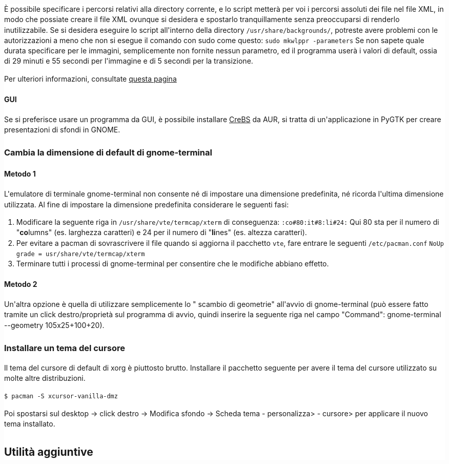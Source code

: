 È possibile specificare i percorsi relativi alla directory corrente, e lo script metterà per voi i percorsi assoluti dei file nel file XML, in modo che possiate creare il file XML ovunque si desidera e spostarlo tranquillamente senza preoccuparsi di renderlo inutilizzabile. Se si desidera eseguire lo script all'interno della directory `/usr/share/backgrounds/`, potreste avere problemi con le autorizzazioni a meno che non si esegue il comando con sudo come questo: `sudo mkwlppr -parameters` Se non sapete quale durata specificare per le immagini, semplicemente non fornite nessun parametro, ed il programma userà i valori di default, ossia di 29 minuti e 55 secondi per l'immagine e di 5 secondi per la transizione.

Per ulteriori informazioni, consultate [questa pagina](http://www.linuxjournal.com/content/create-custom-transitioning-background-your-gnome-228-desktop)

#### GUI

Se si preferisce usare un programma da GUI, è possibile installare [CreBS](https://aur.archlinux.org/packages/CreBS/) da AUR, si tratta di un'applicazione in PyGTK per creare presentazioni di sfondi in GNOME.

### Cambia la dimensione di default di gnome-terminal

#### Metodo 1

L'emulatore di terminale gnome-terminal non consente né di impostare una dimensione predefinita, né ricorda l'ultima dimensione utilizzata. Al fine di impostare la dimensione predefinita considerare le seguenti fasi:

1.  Modificare la seguente riga in `/usr/share/vte/termcap/xterm` di conseguenza:
    `:co#80:it#8:li#24:`
    Qui 80 sta per il numero di "**co**lumns" (es. larghezza caratteri) e 24 per il numero di "**li**nes" (es. altezza caratteri).
2.  Per evitare a pacman di sovrascrivere il file quando si aggiorna il pacchetto `vte`, fare entrare le seguenti `/etc/pacman.conf`
    `NoUpgrade = usr/share/vte/termcap/xterm`
3.  Terminare tutti i processi di gnome-terminal per consentire che le modifiche abbiano effetto.

#### Metodo 2

Un'altra opzione è quella di utilizzare semplicemente lo " scambio di geometrie" all'avvio di gnome-terminal (può essere fatto tramite un click destro/proprietà sul programma di avvio, quindi inserire la seguente riga nel campo "Command": gnome-terminal --geometry 105x25+100+20).

### Installare un tema del cursore

Il tema del cursore di default di xorg è piuttosto brutto. Installare il pacchetto seguente per avere il tema del cursore utilizzato su molte altre distribuzioni.

```
$ pacman -S xcursor-vanilla-dmz 

```

Poi spostarsi sul desktop -> click destro -> Modifica sfondo -> Scheda tema - personalizza> - cursore> per applicare il nuovo tema installato.

## Utilità aggiuntive
